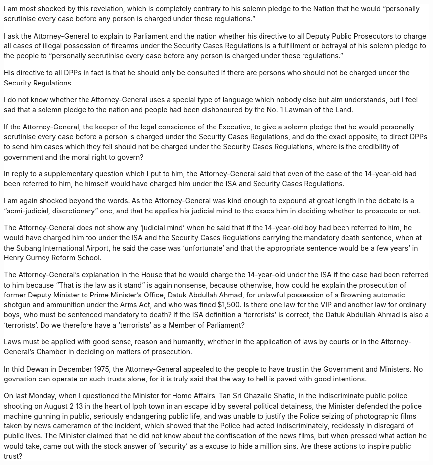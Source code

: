 I am most shocked by this revelation, which is completely contrary to his solemn pledge to the Nation that he would “personally scrutinise every case before any person is charged under these regulations.”

I ask the Attorney-General to explain to Parliament and the nation whether his directive to all Deputy Public Prosecutors to charge all cases of illegal possession of firearms under the Security Cases Regulations is a fulfillment or betrayal of his solemn pledge to the people to “personally secrutinise every case before any person is charged under these regulations.”

His directive to all DPPs in fact is that he should only be consulted if there are persons who should not be charged under the Security Regulations.

I do not know whether the Attorney-General uses a special type of language which nobody else but aim understands, but I feel sad that a solemn pledge to the nation and people had been dishonoured by the No. 1 Lawman of the Land.

If the Attorney-General, the keeper of the legal conscience of the Executive, to give a solemn pledge that he would personally scrutinise every case before a person is charged under the Security Cases Regulations, and do the exact opposite, to direct DPPs to send him cases which they fell should not be charged under the Security Cases Regulations, where is the credibility of government and the moral right to govern?

In reply to a supplementary question which I put to him, the Attorney-General said that even of the case of the 14-year-old had been referred to him, he himself would have charged him under the ISA and Security Cases Regulations.

I am again shocked beyond the words. As the Attorney-General was kind enough to expound at great length in the debate is a “semi-judicial, discretionary” one, and that he applies his judicial mind to the cases him in deciding whether to prosecute or not.

The Attorney-General does not show any ‘judicial mind’ when he said that if the 14-year-old boy had been referred to him, he would have charged him too under the ISA and the Security Cases Regulations  carrying the mandatory death sentence, when at the Subang International Airport, he said the case was ‘unfortunate’ and that the appropriate sentence would be a few years’ in Henry Gurney Reform School.

The Attorney-General’s explanation in the House that he would charge the 14-year-old under the ISA if the case had been referred to him because “That is the law as it stand” is again nonsense, because otherwise, how could he explain the prosecution of former Deputy Minister to Prime Minister’s Office, Datuk Abdullah Ahmad, for unlawful possession of a Browning automatic shotgun and ammunition under the Arms Act, and who was fined $1,500. Is there one law for the VIP and another law for ordinary boys, who must be sentenced mandatory to death? If the ISA definition a ‘terrorists’ is correct, the Datuk Abdullah Ahmad is also a ‘terrorists’. Do we therefore have a ‘terrorists’ as a Member of Parliament?

Laws must be applied with good sense, reason and humanity, whether in the application of laws by courts or in the Attorney-General’s Chamber in deciding on matters of prosecution.

In thid Dewan in December 1975, the Attorney-General appealed to the people to have trust in the Government and Ministers. No govnation can operate on such trusts alone, for it is truly said that the way to hell is paved with good intentions.

On last Monday, when I questioned the Minister for Home Affairs, Tan Sri Ghazalie Shafie, in the indiscriminate public police shooting on August 2 13 in the heart of Ipoh town in an escape id by several political detainess, the Minister defended the police machine gunning in public, seriously endangering public life, and was unable to justify the Police seizing of photographic films taken by news cameramen of the incident, which showed that the Police had acted indiscriminately, recklessly in disregard of public lives. The Minister claimed that he did not know about the confiscation of the news films, but when pressed what action he would take, came out with the stock answer of ‘security’ as a excuse to hide a million sins. Are these actions to inspire public trust?
